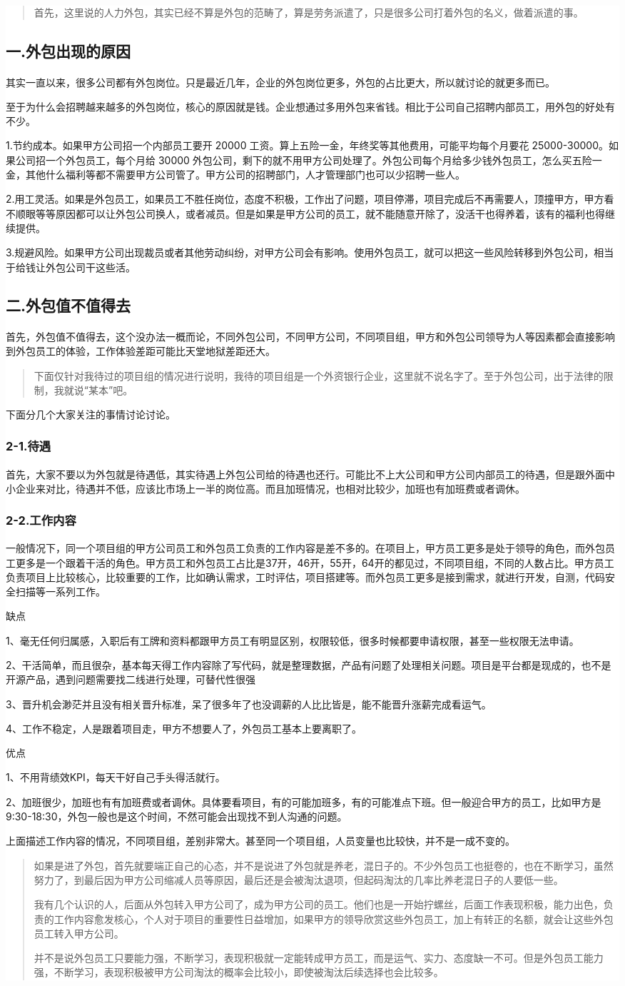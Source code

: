 > 首先，这里说的人力外包，其实已经不算是外包的范畴了，算是劳务派遣了，只是很多公司打着外包的名义，做着派遣的事。

## 一.外包出现的原因

其实一直以来，很多公司都有外包岗位。只是最近几年，企业的外包岗位更多，外包的占比更大，所以就讨论的就更多而已。

至于为什么会招聘越来越多的外包岗位，核心的原因就是钱。企业想通过多用外包来省钱。相比于公司自己招聘内部员工，用外包的好处有不少。

1.节约成本。如果甲方公司招一个内部员工要开 20000 工资。算上五险一金，年终奖等其他费用，可能平均每个月要花 25000-30000。如果公司招一个外包员工，每个月给 30000 外包公司，剩下的就不用甲方公司处理了。外包公司每个月给多少钱外包员工，怎么买五险一金，其他什么福利等都不需要甲方公司管了。甲方公司的招聘部门，人才管理部门也可以少招聘一些人。

2.用工灵活。如果是外包员工，如果员工不胜任岗位，态度不积极，工作出了问题，项目停滞，项目完成后不再需要人，顶撞甲方，甲方看不顺眼等等原因都可以让外包公司换人，或者减员。但是如果是甲方公司的员工，就不能随意开除了，没活干也得养着，该有的福利也得继续提供。

3.规避风险。如果甲方公司出现裁员或者其他劳动纠纷，对甲方公司会有影响。使用外包员工，就可以把这一些风险转移到外包公司，相当于给钱让外包公司干这些活。

## 二.外包值不值得去
首先，外包值不值得去，这个没办法一概而论，不同外包公司，不同甲方公司，不同项目组，甲方和外包公司领导为人等因素都会直接影响到外包员工的体验，工作体验差距可能比天堂地狱差距还大。

> 下面仅针对我待过的项目组的情况进行说明，我待的项目组是一个外资银行企业，这里就不说名字了。至于外包公司，出于法律的限制，我就说“某本”吧。

下面分几个大家关注的事情讨论讨论。

### 2-1.待遇

首先，大家不要以为外包就是待遇低，其实待遇上外包公司给的待遇也还行。可能比不上大公司和甲方公司内部员工的待遇，但是跟外面中小企业来对比，待遇并不低，应该比市场上一半的岗位高。而且加班情况，也相对比较少，加班也有加班费或者调休。

### 2-2.工作内容

一般情况下，同一个项目组的甲方公司员工和外包员工负责的工作内容是差不多的。在项目上，甲方员工更多是处于领导的角色，而外包员工更多是一个跟着干活的角色。甲方员工和外包员工占比是37开，46开，55开，64开的都见过，不同项目组，不同的人数占比。甲方员工负责项目上比较核心，比较重要的工作，比如确认需求，工时评估，项目搭建等。而外包员工更多是接到需求，就进行开发，自测，代码安全扫描等一系列工作。

缺点

1、毫无任何归属感，入职后有工牌和资料都跟甲方员工有明显区别，权限较低，很多时候都要申请权限，甚至一些权限无法申请。

2、干活简单，而且很杂，基本每天得工作内容除了写代码，就是整理数据，产品有问题了处理相关问题。项目是平台都是现成的，也不是开源产品，遇到问题需要找二线进行处理，可替代性很强

3、晋升机会渺茫并且没有相关晋升标准，呆了很多年了也没调薪的人比比皆是，能不能晋升涨薪完成看运气。

4、工作不稳定，人是跟着项目走，甲方不想要人了，外包员工基本上要离职了。

优点  

1、不用背绩效KPI，每天干好自己手头得活就行。

2、加班很少，加班也有有加班费或者调休。具体要看项目，有的可能加班多，有的可能准点下班。但一般迎合甲方的员工，比如甲方是 9:30-18:30，外包一般也是这个时间，不然可能会出现找不到人沟通的问题。

上面描述工作内容的情况，不同项目组，差别非常大。甚至同一个项目组，人员变量也比较快，并不是一成不变的。

> 如果是进了外包，首先就要端正自己的心态，并不是说进了外包就是养老，混日子的。不少外包员工也挺卷的，也在不断学习，虽然努力了，到最后因为甲方公司缩减人员等原因，最后还是会被淘汰退项，但起码淘汰的几率比养老混日子的人要低一些。
>
> 我有几个认识的人，后面从外包转入甲方公司了，成为甲方公司的员工。他们也是一开始拧螺丝，后面工作表现积极，能力出色，负责的工作内容愈发核心，个人对于项目的重要性日益增加，如果甲方的领导欣赏这些外包员工，加上有转正的名额，就会让这些外包员工转入甲方公司。
>
> 并不是说外包员工只要能力强，不断学习，表现积极就一定能转成甲方员工，而是运气、实力、态度缺一不可。但是外包员工能力强，不断学习，表现积极被甲方公司淘汰的概率会比较小，即使被淘汰后续选择也会比较多。
